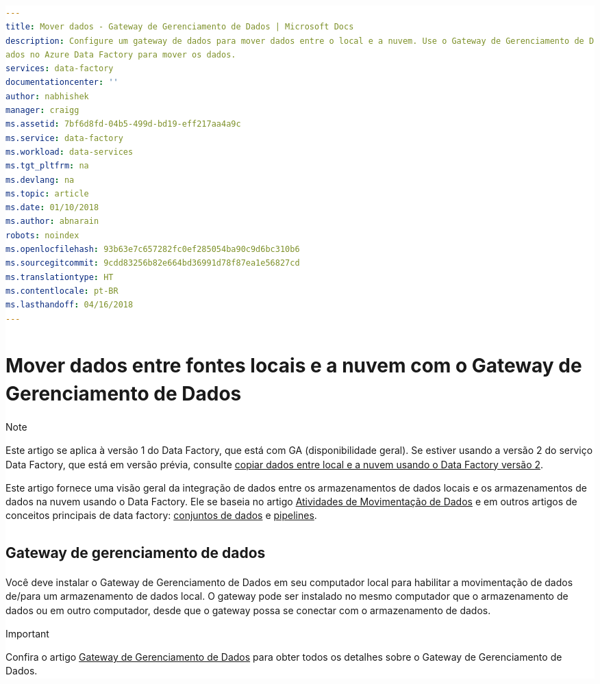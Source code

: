 ```yaml
---
title: Mover dados - Gateway de Gerenciamento de Dados | Microsoft Docs
description: Configure um gateway de dados para mover dados entre o local e a nuvem. Use o Gateway de Gerenciamento de Dados no Azure Data Factory para mover os dados.
services: data-factory
documentationcenter: ''
author: nabhishek
manager: craigg
ms.assetid: 7bf6d8fd-04b5-499d-bd19-eff217aa4a9c
ms.service: data-factory
ms.workload: data-services
ms.tgt_pltfrm: na
ms.devlang: na
ms.topic: article
ms.date: 01/10/2018
ms.author: abnarain
robots: noindex
ms.openlocfilehash: 93b63e7c657282fc0ef285054ba90c9d6bc310b6
ms.sourcegitcommit: 9cdd83256b82e664bd36991d78f87ea1e56827cd
ms.translationtype: HT
ms.contentlocale: pt-BR
ms.lasthandoff: 04/16/2018
---
```

# <a name="move-data-between-on-premises-sources-and-the-cloud-with-data-management-gateway"></a>Mover dados entre fontes locais e a nuvem com o Gateway de Gerenciamento de Dados
> [!NOTE]
> Este artigo se aplica à versão 1 do Data Factory, que está com GA (disponibilidade geral). Se estiver usando a versão 2 do serviço Data Factory, que está em versão prévia, consulte [copiar dados entre local e a nuvem usando o Data Factory versão 2](../tutorial-hybrid-copy-powershell.md).

Este artigo fornece uma visão geral da integração de dados entre os armazenamentos de dados locais e os armazenamentos de dados na nuvem usando o Data Factory. Ele se baseia no artigo [Atividades de Movimentação de Dados](data-factory-data-movement-activities.md) e em outros artigos de conceitos principais de data factory: [conjuntos de dados](data-factory-create-datasets.md) e [pipelines](data-factory-create-pipelines.md).

## <a name="data-management-gateway"></a>Gateway de gerenciamento de dados
Você deve instalar o Gateway de Gerenciamento de Dados em seu computador local para habilitar a movimentação de dados de/para um armazenamento de dados local. O gateway pode ser instalado no mesmo computador que o armazenamento de dados ou em outro computador, desde que o gateway possa se conectar com o armazenamento de dados.

> [!IMPORTANT]
> Confira o artigo [Gateway de Gerenciamento de Dados](data-factory-data-management-gateway.md) para obter todos os detalhes sobre o Gateway de Gerenciamento de Dados. 
